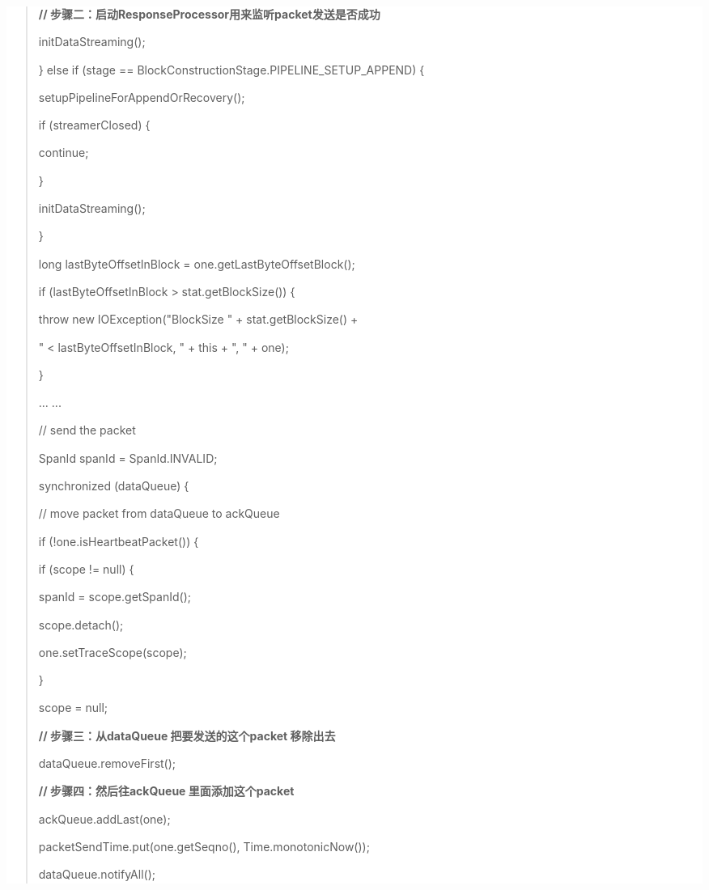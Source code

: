 >
> **// 步骤二：启动ResponseProcessor用来监听packet发送是否成功**
>
> initDataStreaming();
>
> } else if (stage == BlockConstructionStage.PIPELINE_SETUP_APPEND) {
>
> setupPipelineForAppendOrRecovery();
>
> if (streamerClosed) {
>
> continue;
>
> }
>
> initDataStreaming();
>
> }
>
> long lastByteOffsetInBlock = one.getLastByteOffsetBlock();
>
> if (lastByteOffsetInBlock \> stat.getBlockSize()) {
>
> throw new IOException(\"BlockSize \" + stat.getBlockSize() +
>
> \" \< lastByteOffsetInBlock, \" + this + \", \" + one);
>
> }
>
> ... ...
>
> // send the packet
>
> SpanId spanId = SpanId.INVALID;
>
> synchronized (dataQueue) {
>
> // move packet from dataQueue to ackQueue
>
> if (!one.isHeartbeatPacket()) {
>
> if (scope != null) {
>
> spanId = scope.getSpanId();
>
> scope.detach();
>
> one.setTraceScope(scope);
>
> }
>
> scope = null;
>
> **// 步骤三：从dataQueue 把要发送的这个packet 移除出去**
>
> dataQueue.removeFirst();
>
> **// 步骤四：然后往ackQueue 里面添加这个packet**
>
> ackQueue.addLast(one);
>
> packetSendTime.put(one.getSeqno(), Time.monotonicNow());
>
> dataQueue.notifyAll();